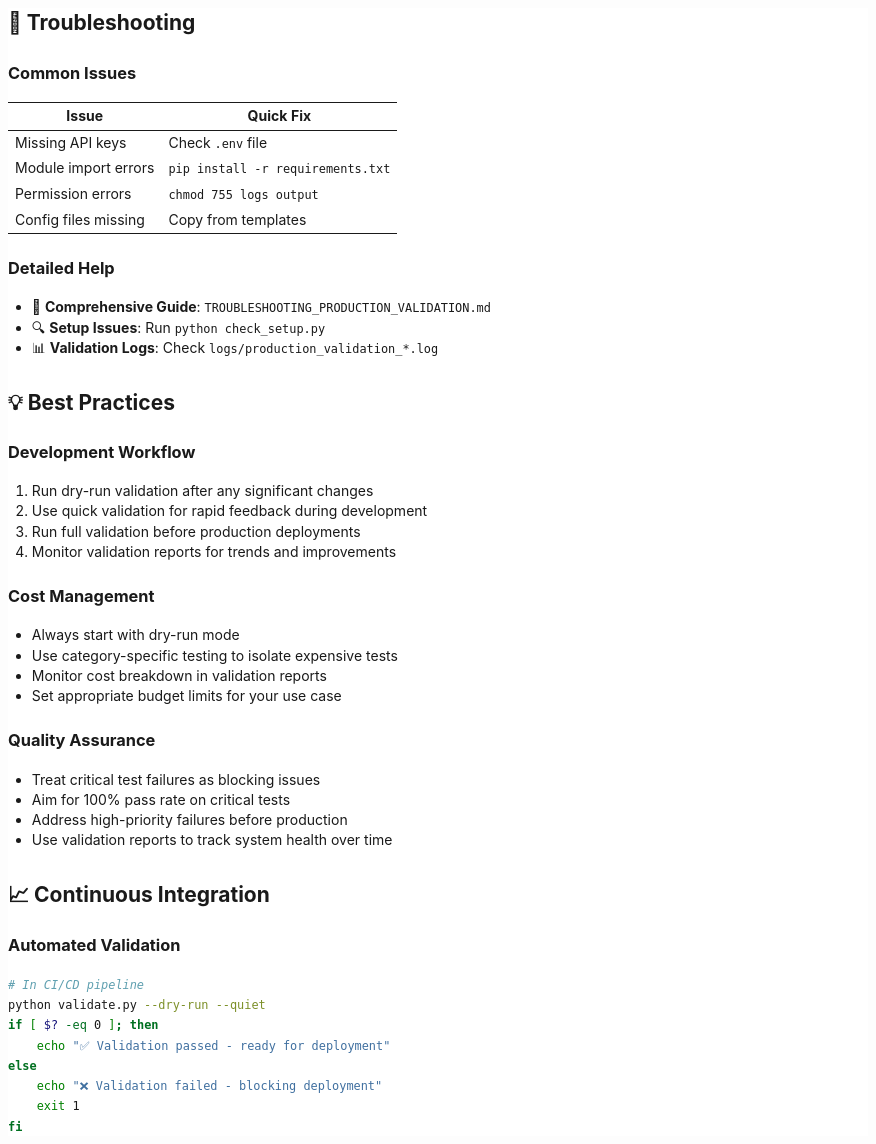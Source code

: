 ## 🔧 Troubleshooting

### Common Issues

| Issue | Quick Fix |
|-------|-----------|
| Missing API keys | Check `.env` file |
| Module import errors | `pip install -r requirements.txt` |
| Permission errors | `chmod 755 logs output` |
| Config files missing | Copy from templates |

### Detailed Help
- 📖 **Comprehensive Guide**: `TROUBLESHOOTING_PRODUCTION_VALIDATION.md`
- 🔍 **Setup Issues**: Run `python check_setup.py` 
- 📊 **Validation Logs**: Check `logs/production_validation_*.log`

## 💡 Best Practices

### Development Workflow
1. Run dry-run validation after any significant changes
2. Use quick validation for rapid feedback during development  
3. Run full validation before production deployments
4. Monitor validation reports for trends and improvements

### Cost Management
- Always start with dry-run mode
- Use category-specific testing to isolate expensive tests
- Monitor cost breakdown in validation reports
- Set appropriate budget limits for your use case

### Quality Assurance
- Treat critical test failures as blocking issues
- Aim for 100% pass rate on critical tests
- Address high-priority failures before production
- Use validation reports to track system health over time

## 📈 Continuous Integration

### Automated Validation
```bash
# In CI/CD pipeline
python validate.py --dry-run --quiet
if [ $? -eq 0 ]; then
    echo "✅ Validation passed - ready for deployment"
else
    echo "❌ Validation failed - blocking deployment"
    exit 1
fi
```
